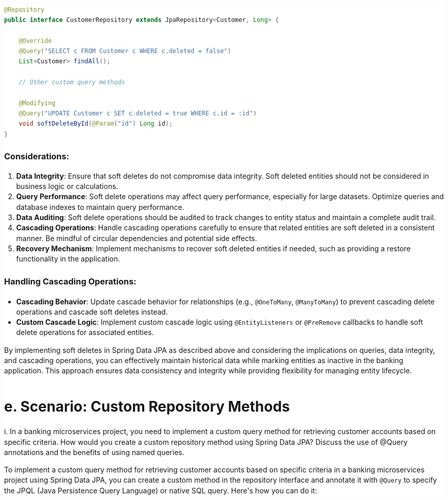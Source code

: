 ```java
@Repository
public interface CustomerRepository extends JpaRepository<Customer, Long> {

    @Override
    @Query("SELECT c FROM Customer c WHERE c.deleted = false")
    List<Customer> findAll();

    // Other custom query methods

    @Modifying
    @Query("UPDATE Customer c SET c.deleted = true WHERE c.id = :id")
    void softDeleteById(@Param("id") Long id);
}
```

### Considerations:

1. **Data Integrity**: Ensure that soft deletes do not compromise data integrity. Soft deleted entities should not be considered in business logic or calculations.
2. **Query Performance**: Soft delete operations may affect query performance, especially for large datasets. Optimize queries and database indexes to maintain query performance.
3. **Data Auditing**: Soft delete operations should be audited to track changes to entity status and maintain a complete audit trail.
4. **Cascading Operations**: Handle cascading operations carefully to ensure that related entities are soft deleted in a consistent manner. Be mindful of circular dependencies and potential side effects.
5. **Recovery Mechanism**: Implement mechanisms to recover soft deleted entities if needed, such as providing a restore functionality in the application.

### Handling Cascading Operations:

- **Cascading Behavior**: Update cascade behavior for relationships (e.g., `@OneToMany`, `@ManyToMany`) to prevent cascading delete operations and cascade soft deletes instead.
- **Custom Cascade Logic**: Implement custom cascade logic using `@EntityListeners` or `@PreRemove` callbacks to handle soft delete operations for associated entities.

By implementing soft deletes in Spring Data JPA as described above and considering the implications on queries, data integrity, and cascading operations, you can effectively maintain historical data while marking entities as inactive in the banking application. This approach ensures data consistency and integrity while providing flexibility for managing entity lifecycle.

# e. Scenario: Custom Repository Methods

i. In a banking microservices project, you need to implement a custom query method for retrieving customer accounts based on specific criteria. How would you create a custom repository method using Spring Data JPA? Discuss the use of @Query annotations and the benefits of using named queries.

To implement a custom query method for retrieving customer accounts based on specific criteria in a banking microservices project using Spring Data JPA, you can create a custom method in the repository interface and annotate it with `@Query` to specify the JPQL (Java Persistence Query Language) or native SQL query. Here's how you can do it:
